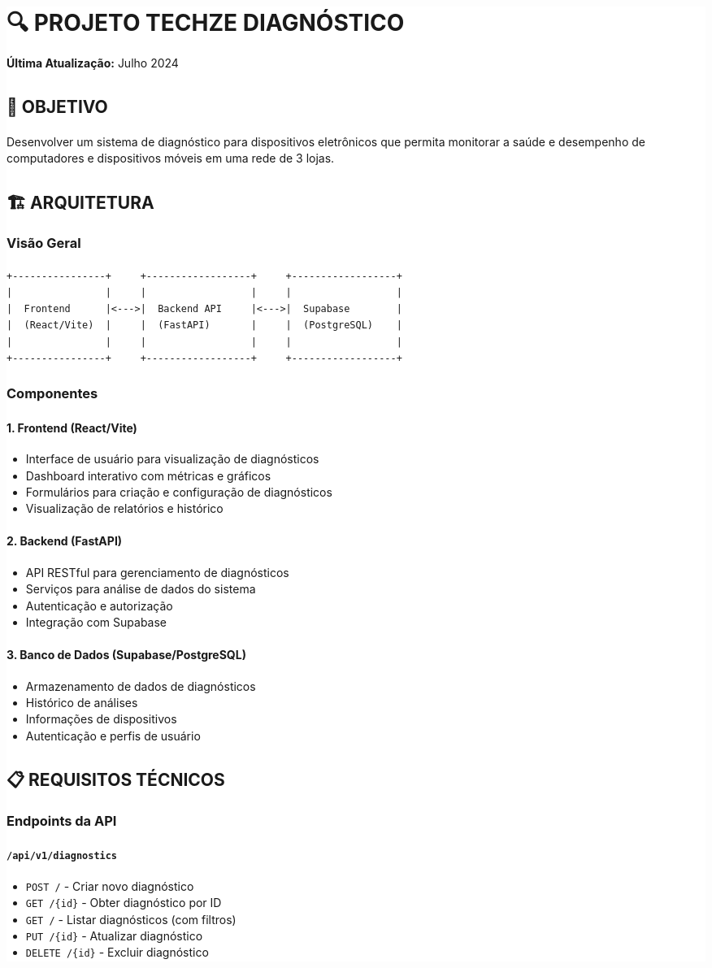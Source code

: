 # 🔍 **PROJETO TECHZE DIAGNÓSTICO**

**Última Atualização:** Julho 2024

## 🎯 **OBJETIVO**

Desenvolver um sistema de diagnóstico para dispositivos eletrônicos que permita monitorar a saúde e desempenho de computadores e dispositivos móveis em uma rede de 3 lojas.

## 🏗️ **ARQUITETURA**

### **Visão Geral**
```
+----------------+     +------------------+     +------------------+
|                |     |                  |     |                  |
|  Frontend      |<--->|  Backend API     |<--->|  Supabase        |
|  (React/Vite)  |     |  (FastAPI)       |     |  (PostgreSQL)    |
|                |     |                  |     |                  |
+----------------+     +------------------+     +------------------+
```

### **Componentes**

#### 1. Frontend (React/Vite)
- Interface de usuário para visualização de diagnósticos
- Dashboard interativo com métricas e gráficos
- Formulários para criação e configuração de diagnósticos
- Visualização de relatórios e histórico

#### 2. Backend (FastAPI)
- API RESTful para gerenciamento de diagnósticos
- Serviços para análise de dados do sistema
- Autenticação e autorização
- Integração com Supabase

#### 3. Banco de Dados (Supabase/PostgreSQL)
- Armazenamento de dados de diagnósticos
- Histórico de análises
- Informações de dispositivos
- Autenticação e perfis de usuário

## 📋 **REQUISITOS TÉCNICOS**

### **Endpoints da API**

#### `/api/v1/diagnostics`
- `POST /` - Criar novo diagnóstico
- `GET /{id}` - Obter diagnóstico por ID
- `GET /` - Listar diagnósticos (com filtros)
- `PUT /{id}` - Atualizar diagnóstico
- `DELETE /{id}` - Excluir diagnóstico
